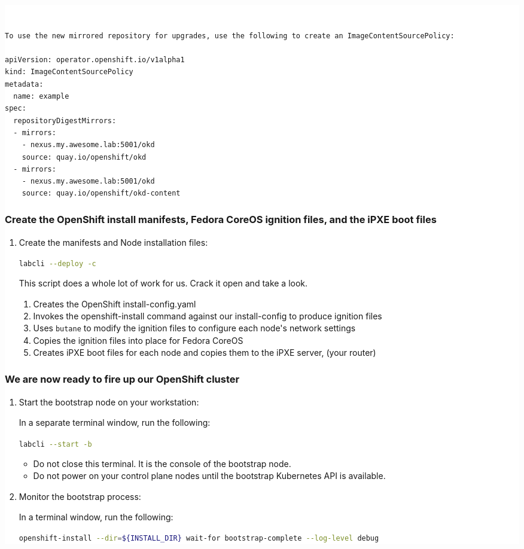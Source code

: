    ```bash


   To use the new mirrored repository for upgrades, use the following to create an ImageContentSourcePolicy:

   apiVersion: operator.openshift.io/v1alpha1
   kind: ImageContentSourcePolicy
   metadata:
     name: example
   spec:
     repositoryDigestMirrors:
     - mirrors:
       - nexus.my.awesome.lab:5001/okd
       source: quay.io/openshift/okd
     - mirrors:
       - nexus.my.awesome.lab:5001/okd
       source: quay.io/openshift/okd-content    
   ```

### Create the OpenShift install manifests, Fedora CoreOS ignition files, and the iPXE boot files

1. Create the manifests and Node installation files:

   ```bash
   labcli --deploy -c
   ```

    This script does a whole lot of work for us.  Crack it open and take a look.

    1. Creates the OpenShift install-config.yaml
    1. Invokes the openshift-install command against our install-config to produce ignition files
    1. Uses `butane` to modify the ignition files to configure each node's network settings
    1. Copies the ignition files into place for Fedora CoreOS
    1. Creates iPXE boot files for each node and copies them to the iPXE server, (your router)

### We are now ready to fire up our OpenShift cluster

1. Start the bootstrap node on your workstation:

   In a separate terminal window, run the following:

   ```bash
   labcli --start -b
   ```

   * Do not close this terminal.  It is the console of the bootstrap node.
   * Do not power on your control plane nodes until the bootstrap Kubernetes API is available.

1. Monitor the bootstrap process:

   In a terminal window, run the following:

   ```bash
   openshift-install --dir=${INSTALL_DIR} wait-for bootstrap-complete --log-level debug
   ```

